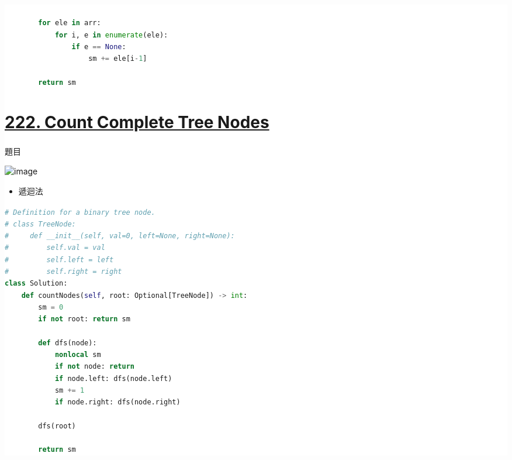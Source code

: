 ```python

        for ele in arr:
            for i, e in enumerate(ele):
                if e == None: 
                    sm += ele[i-1]

        return sm
```

# [222. Count Complete Tree Nodes](https://leetcode.com/problems/count-complete-tree-nodes/description/)
題目

<img width="657" alt="image" src="https://github.com/user-attachments/assets/972c5e32-7b49-4a1a-bf61-367296a8b3cc">

- 遞迴法
```python
# Definition for a binary tree node.
# class TreeNode:
#     def __init__(self, val=0, left=None, right=None):
#         self.val = val
#         self.left = left
#         self.right = right
class Solution:
    def countNodes(self, root: Optional[TreeNode]) -> int:
        sm = 0
        if not root: return sm

        def dfs(node):
            nonlocal sm
            if not node: return
            if node.left: dfs(node.left)
            sm += 1
            if node.right: dfs(node.right)
        
        dfs(root)

        return sm
```

